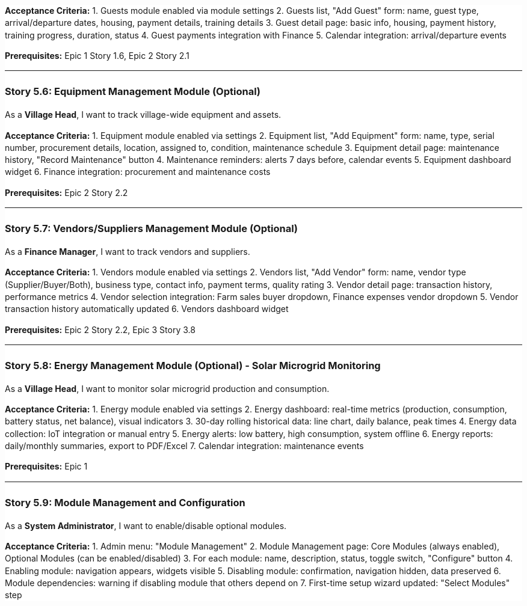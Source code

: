 **Acceptance Criteria:** 1. Guests module enabled via module settings 2. Guests list, "Add Guest" form: name, guest type, arrival/departure dates, housing, payment details, training details 3. Guest detail page: basic info, housing, payment history, training progress, duration, status 4. Guest payments integration with Finance 5. Calendar integration: arrival/departure events

**Prerequisites:** Epic 1 Story 1.6, Epic 2 Story 2.1

---

### Story 5.6: Equipment Management Module (Optional)
As a **Village Head**, I want to track village-wide equipment and assets.

**Acceptance Criteria:** 1. Equipment module enabled via settings 2. Equipment list, "Add Equipment" form: name, type, serial number, procurement details, location, assigned to, condition, maintenance schedule 3. Equipment detail page: maintenance history, "Record Maintenance" button 4. Maintenance reminders: alerts 7 days before, calendar events 5. Equipment dashboard widget 6. Finance integration: procurement and maintenance costs

**Prerequisites:** Epic 2 Story 2.2

---

### Story 5.7: Vendors/Suppliers Management Module (Optional)
As a **Finance Manager**, I want to track vendors and suppliers.

**Acceptance Criteria:** 1. Vendors module enabled via settings 2. Vendors list, "Add Vendor" form: name, vendor type (Supplier/Buyer/Both), business type, contact info, payment terms, quality rating 3. Vendor detail page: transaction history, performance metrics 4. Vendor selection integration: Farm sales buyer dropdown, Finance expenses vendor dropdown 5. Vendor transaction history automatically updated 6. Vendors dashboard widget

**Prerequisites:** Epic 2 Story 2.2, Epic 3 Story 3.8

---

### Story 5.8: Energy Management Module (Optional) - Solar Microgrid Monitoring
As a **Village Head**, I want to monitor solar microgrid production and consumption.

**Acceptance Criteria:** 1. Energy module enabled via settings 2. Energy dashboard: real-time metrics (production, consumption, battery status, net balance), visual indicators 3. 30-day rolling historical data: line chart, daily balance, peak times 4. Energy data collection: IoT integration or manual entry 5. Energy alerts: low battery, high consumption, system offline 6. Energy reports: daily/monthly summaries, export to PDF/Excel 7. Calendar integration: maintenance events

**Prerequisites:** Epic 1

---

### Story 5.9: Module Management and Configuration
As a **System Administrator**, I want to enable/disable optional modules.

**Acceptance Criteria:** 1. Admin menu: "Module Management" 2. Module Management page: Core Modules (always enabled), Optional Modules (can be enabled/disabled) 3. For each module: name, description, status, toggle switch, "Configure" button 4. Enabling module: navigation appears, widgets visible 5. Disabling module: confirmation, navigation hidden, data preserved 6. Module dependencies: warning if disabling module that others depend on 7. First-time setup wizard updated: "Select Modules" step
